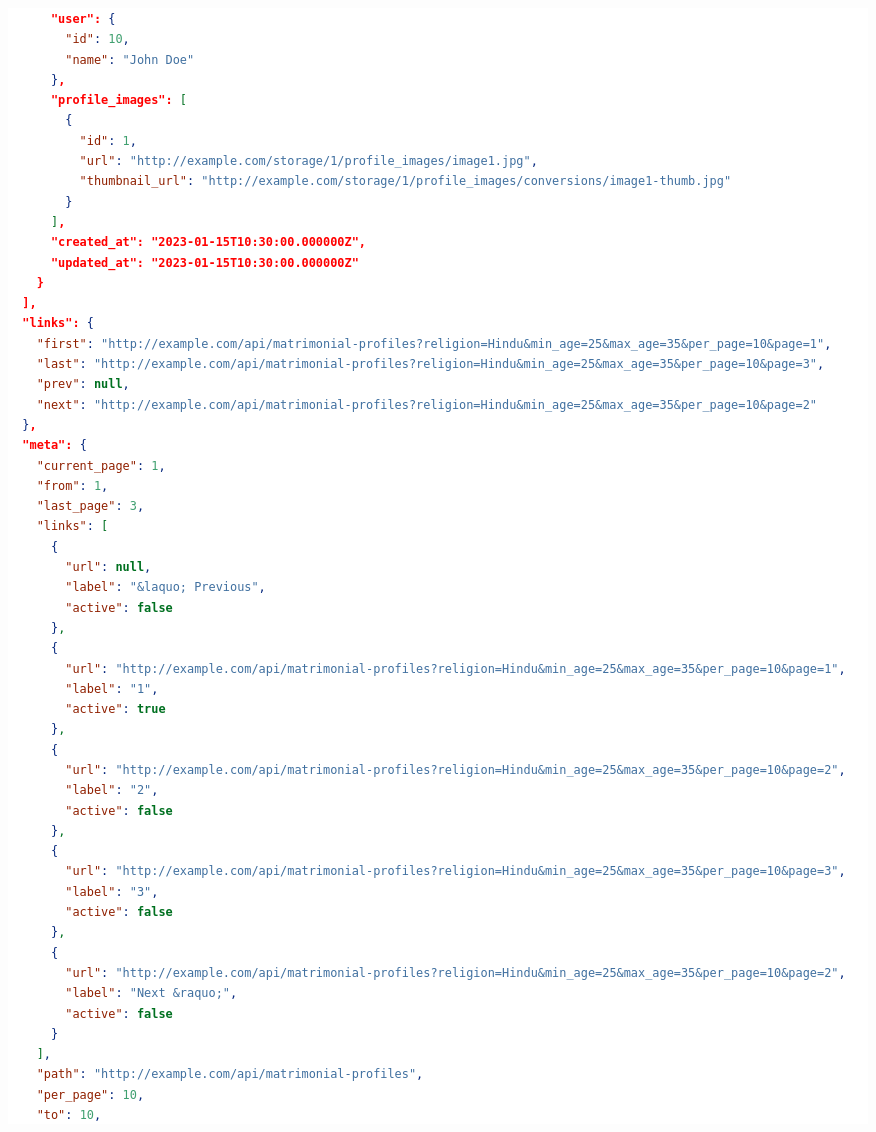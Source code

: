 ```json
      "user": {
        "id": 10,
        "name": "John Doe"
      },
      "profile_images": [
        {
          "id": 1,
          "url": "http://example.com/storage/1/profile_images/image1.jpg",
          "thumbnail_url": "http://example.com/storage/1/profile_images/conversions/image1-thumb.jpg"
        }
      ],
      "created_at": "2023-01-15T10:30:00.000000Z",
      "updated_at": "2023-01-15T10:30:00.000000Z"
    }
  ],
  "links": {
    "first": "http://example.com/api/matrimonial-profiles?religion=Hindu&min_age=25&max_age=35&per_page=10&page=1",
    "last": "http://example.com/api/matrimonial-profiles?religion=Hindu&min_age=25&max_age=35&per_page=10&page=3",
    "prev": null,
    "next": "http://example.com/api/matrimonial-profiles?religion=Hindu&min_age=25&max_age=35&per_page=10&page=2"
  },
  "meta": {
    "current_page": 1,
    "from": 1,
    "last_page": 3,
    "links": [
      {
        "url": null,
        "label": "&laquo; Previous",
        "active": false
      },
      {
        "url": "http://example.com/api/matrimonial-profiles?religion=Hindu&min_age=25&max_age=35&per_page=10&page=1",
        "label": "1",
        "active": true
      },
      {
        "url": "http://example.com/api/matrimonial-profiles?religion=Hindu&min_age=25&max_age=35&per_page=10&page=2",
        "label": "2",
        "active": false
      },
      {
        "url": "http://example.com/api/matrimonial-profiles?religion=Hindu&min_age=25&max_age=35&per_page=10&page=3",
        "label": "3",
        "active": false
      },
      {
        "url": "http://example.com/api/matrimonial-profiles?religion=Hindu&min_age=25&max_age=35&per_page=10&page=2",
        "label": "Next &raquo;",
        "active": false
      }
    ],
    "path": "http://example.com/api/matrimonial-profiles",
    "per_page": 10,
    "to": 10,
```